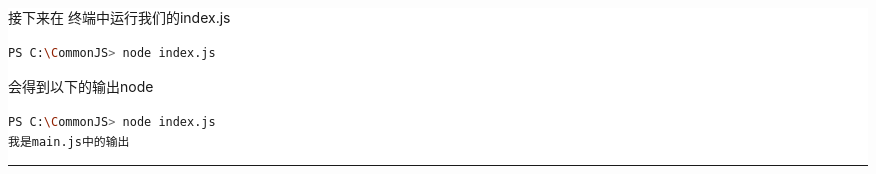 接下来在 终端中运行我们的index.js
``` bash bash
PS C:\CommonJS> node index.js
```

会得到以下的输出node
``` bash bash
PS C:\CommonJS> node index.js
我是main.js中的输出
```

--------------------------------------------------------------- 



